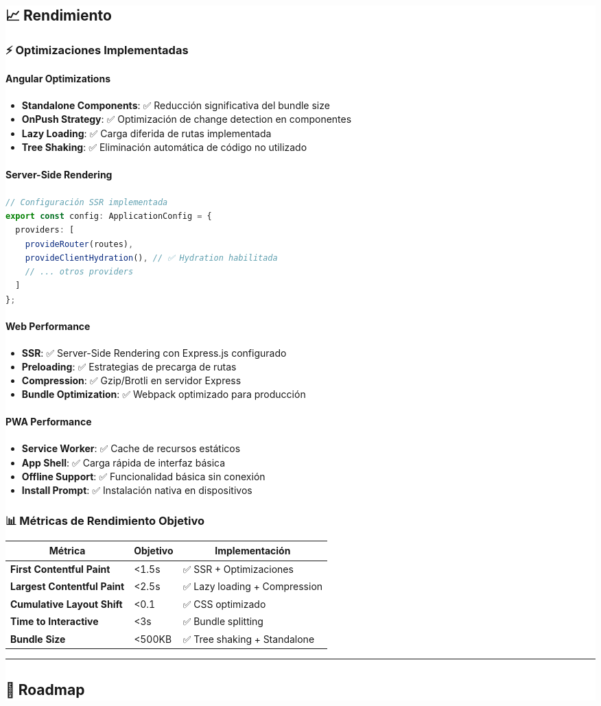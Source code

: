 ## 📈 Rendimiento

### ⚡ Optimizaciones Implementadas

#### Angular Optimizations
- **Standalone Components**: ✅ Reducción significativa del bundle size
- **OnPush Strategy**: ✅ Optimización de change detection en componentes
- **Lazy Loading**: ✅ Carga diferida de rutas implementada
- **Tree Shaking**: ✅ Eliminación automática de código no utilizado

#### Server-Side Rendering
```typescript
// Configuración SSR implementada
export const config: ApplicationConfig = {
  providers: [
    provideRouter(routes),
    provideClientHydration(), // ✅ Hydration habilitada
    // ... otros providers
  ]
};
```

#### Web Performance
- **SSR**: ✅ Server-Side Rendering con Express.js configurado
- **Preloading**: ✅ Estrategias de precarga de rutas
- **Compression**: ✅ Gzip/Brotli en servidor Express
- **Bundle Optimization**: ✅ Webpack optimizado para producción

#### PWA Performance
- **Service Worker**: ✅ Cache de recursos estáticos
- **App Shell**: ✅ Carga rápida de interfaz básica
- **Offline Support**: ✅ Funcionalidad básica sin conexión
- **Install Prompt**: ✅ Instalación nativa en dispositivos

### 📊 Métricas de Rendimiento Objetivo

| Métrica | Objetivo | Implementación |
|---------|----------|----------------|
| **First Contentful Paint** | <1.5s | ✅ SSR + Optimizaciones |
| **Largest Contentful Paint** | <2.5s | ✅ Lazy loading + Compression |
| **Cumulative Layout Shift** | <0.1 | ✅ CSS optimizado |
| **Time to Interactive** | <3s | ✅ Bundle splitting |
| **Bundle Size** | <500KB | ✅ Tree shaking + Standalone |

---

## 🔮 Roadmap
